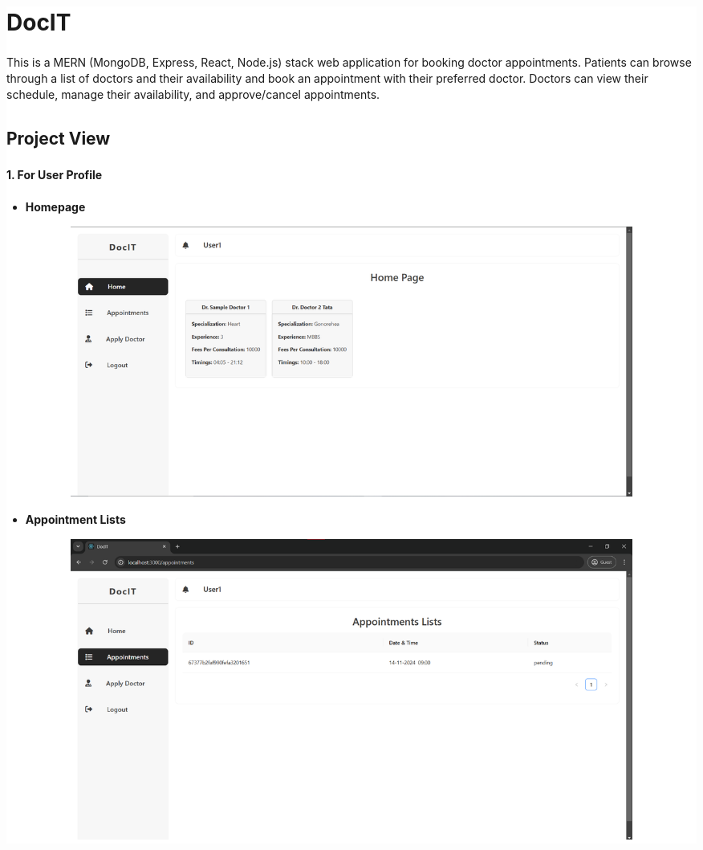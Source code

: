 # DocIT

This is a MERN (MongoDB, Express, React, Node.js) stack web application for booking doctor appointments. Patients can browse through a list of doctors and their availability and book an appointment with their preferred doctor. Doctors can view their schedule, manage their availability, and approve/cancel appointments.

## Project View

<h4>1. For User Profile<h4/>

- **Homepage**
<p align="center">
  <img alt="img-name" src="Images/user1.png" width="700">
</p>

- **Appointment Lists**
<p align="center">
  <img alt="img-name" src="Images/pending_user.png" width="700">